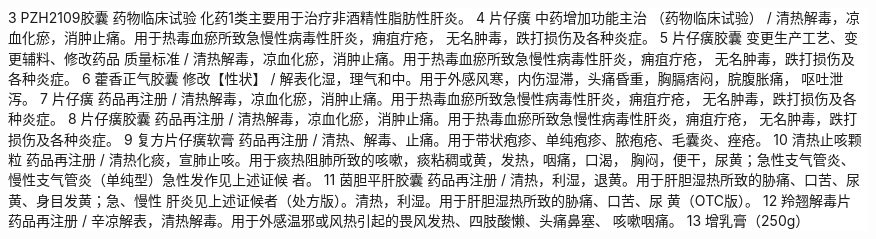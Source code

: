 3
PZH2109胶囊
药物临床试验
化药1类主要用于治疗非酒精性脂肪性肝炎。
4
片仔癀
中药增加功能主治
（药物临床试验）
/
清热解毒，凉血化瘀，消肿止痛。用于热毒血瘀所致急慢性病毒性肝炎，痈疽疔疮，
无名肿毒，跌打损伤及各种炎症。
5
片仔癀胶囊
变更生产工艺、变
更辅料、修改药品
质量标准
/
清热解毒，凉血化瘀，消肿止痛。用于热毒血瘀所致急慢性病毒性肝炎，痈疽疔疮，
无名肿毒，跌打损伤及各种炎症。
6
藿香正气胶囊
修改【性状】
/
解表化湿，理气和中。用于外感风寒，内伤湿滞，头痛昏重，胸膈痞闷，脘腹胀痛，
呕吐泄泻。
7
片仔癀
药品再注册
/
清热解毒，凉血化瘀，消肿止痛。用于热毒血瘀所致急慢性病毒性肝炎，痈疽疔疮，
无名肿毒，跌打损伤及各种炎症。
8
片仔癀胶囊
药品再注册
/
清热解毒，凉血化瘀，消肿止痛。用于热毒血瘀所致急慢性病毒性肝炎，痈疽疔疮，
无名肿毒，跌打损伤及各种炎症。
9
复方片仔癀软膏
药品再注册
/
清热、解毒、止痛。用于带状疱疹、单纯疱疹、脓疱疮、毛囊炎、痤疮。
10
清热止咳颗粒
药品再注册
/
清热化痰，宣肺止咳。用于痰热阻肺所致的咳嗽，痰粘稠或黄，发热，咽痛，口渴，
胸闷，便干，尿黄；急性支气管炎、慢性支气管炎（单纯型）急性发作见上述证候
者。
11
茵胆平肝胶囊
药品再注册
/
清热，利湿，退黄。用于肝胆湿热所致的胁痛、口苦、尿黄、身目发黄；急、慢性
肝炎见上述证候者（处方版）。清热，利湿。用于肝胆湿热所致的胁痛、口苦、尿
黄（OTC版）。
12
羚翘解毒片
药品再注册
/
辛凉解表，清热解毒。用于外感温邪或风热引起的畏风发热、四肢酸懒、头痛鼻塞、
咳嗽咽痛。
13
增乳膏（250g）
